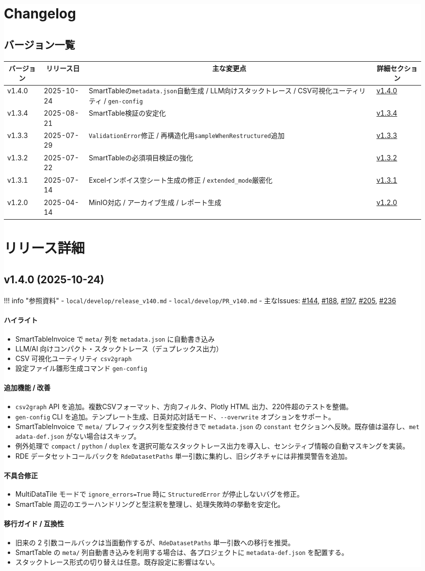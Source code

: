 # Changelog

## バージョン一覧

| バージョン | リリース日 | 主な変更点 | 詳細セクション |
| ---------- | ---------- | ---------- | -------------- |
| v1.4.0     | 2025-10-24 | SmartTableの`metadata.json`自動生成 / LLM向けスタックトレース / CSV可視化ユーティリティ / `gen-config` | [v1.4.0](#v140-2025-10-24) |
| v1.3.4     | 2025-08-21 | SmartTable検証の安定化 | [v1.3.4](#v134-2025-08-21) |
| v1.3.3     | 2025-07-29 | `ValidationError`修正 / 再構造化用`sampleWhenRestructured`追加 | [v1.3.3](#v133-2025-07-29) |
| v1.3.2     | 2025-07-22 | SmartTableの必須項目検証の強化 | [v1.3.2](#v132-2025-07-22) |
| v1.3.1     | 2025-07-14 | Excelインボイス空シート生成の修正 / `extended_mode`厳密化 | [v1.3.1](#v131-2025-07-14) |
| v1.2.0     | 2025-04-14 | MinIO対応 / アーカイブ生成 / レポート生成 | [v1.2.0](#v120-2025-04-14) |

# リリース詳細

## v1.4.0 (2025-10-24)

!!! info "参照資料"
    - `local/develop/release_v140.md`
    - `local/develop/PR_v140.md`
    - 主なIssues: [#144](https://github.com/nims-mdpf/rdetoolkit/issues/144), [#188](https://github.com/nims-mdpf/rdetoolkit/issues/188), [#197](https://github.com/nims-mdpf/rdetoolkit/issues/197), [#205](https://github.com/nims-mdpf/rdetoolkit/issues/205), [#236](https://github.com/nims-mdpf/rdetoolkit/issues/236)

#### ハイライト
- SmartTableInvoice で `meta/` 列を `metadata.json` に自動書き込み
- LLM/AI 向けコンパクト・スタックトレース（デュプレックス出力）
- CSV 可視化ユーティリティ `csv2graph`
- 設定ファイル雛形生成コマンド `gen-config`

#### 追加機能 / 改善
- `csv2graph` API を追加。複数CSVフォーマット、方向フィルタ、Plotly HTML 出力、220件超のテストを整備。
- `gen-config` CLI を追加。テンプレート生成、日英対応対話モード、`--overwrite` オプションをサポート。
- SmartTableInvoice で `meta/` プレフィックス列を型変換付きで `metadata.json` の `constant` セクションへ反映。既存値は温存し、`metadata-def.json` がない場合はスキップ。
- 例外処理で `compact` / `python` / `duplex` を選択可能なスタックトレース出力を導入し、センシティブ情報の自動マスキングを実装。
- RDE データセットコールバックを `RdeDatasetPaths` 単一引数に集約し、旧シグネチャには非推奨警告を追加。

#### 不具合修正
- MultiDataTile モードで `ignore_errors=True` 時に `StructuredError` が停止しないバグを修正。
- SmartTable 周辺のエラーハンドリングと型注釈を整理し、処理失敗時の挙動を安定化。

#### 移行ガイド / 互換性
- 旧来の 2 引数コールバックは当面動作するが、`RdeDatasetPaths` 単一引数への移行を推奨。
- SmartTable の `meta/` 列自動書き込みを利用する場合は、各プロジェクトに `metadata-def.json` を配置する。
- スタックトレース形式の切り替えは任意。既存設定に影響はない。
